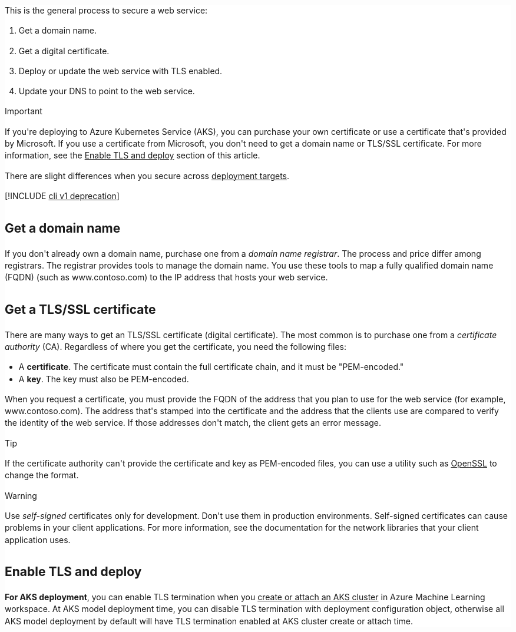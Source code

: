 This is the general process to secure a web service:

1. Get a domain name.

2. Get a digital certificate.

3. Deploy or update the web service with TLS enabled.

4. Update your DNS to point to the web service.

> [!IMPORTANT]
> If you're deploying to Azure Kubernetes Service (AKS), you can purchase your own certificate or use a certificate that's provided by Microsoft. If you use a certificate from Microsoft, you don't need to get a domain name or TLS/SSL certificate. For more information, see the [Enable TLS and deploy](#enable) section of this article.

There are slight differences when you secure across [deployment targets](how-to-deploy-and-where.md).

[!INCLUDE [cli v1 deprecation](../../../includes/machine-learning-cli-v1-deprecation.md)]

## Get a domain name

If you don't already own a domain name, purchase one from a *domain name registrar*. The process and price differ among registrars. The registrar provides tools to manage the domain name. You use these tools to map a fully qualified domain name (FQDN) (such as www\.contoso.com) to the IP address that hosts your web service.

## Get a TLS/SSL certificate

There are many ways to get an TLS/SSL certificate (digital certificate). The most common is to purchase one from a *certificate authority* (CA). Regardless of where you get the certificate, you need the following files:

* A **certificate**. The certificate must contain the full certificate chain, and it must be "PEM-encoded."
* A **key**. The key must also be PEM-encoded.

When you request a certificate, you must provide the FQDN of the address that you plan to use for the web service (for example, www\.contoso.com). The address that's stamped into the certificate and the address that the clients use are compared to verify the identity of the web service. If those addresses don't match, the client gets an error message.

> [!TIP]
> If the certificate authority can't provide the certificate and key as PEM-encoded files, you can use a utility such as [OpenSSL](https://www.openssl.org/) to change the format.

> [!WARNING]
> Use *self-signed* certificates only for development. Don't use them in production environments. Self-signed certificates can cause problems in your client applications. For more information, see the documentation for the network libraries that your client application uses.

## <a id="enable"></a> Enable TLS and deploy

**For AKS deployment**, you can enable TLS termination when you [create or attach an AKS cluster](how-to-create-attach-kubernetes.md) in Azure Machine Learning workspace. At AKS model deployment time, you can disable TLS termination with deployment configuration object, otherwise all AKS model deployment by default will have TLS termination enabled at AKS cluster create or attach time.
